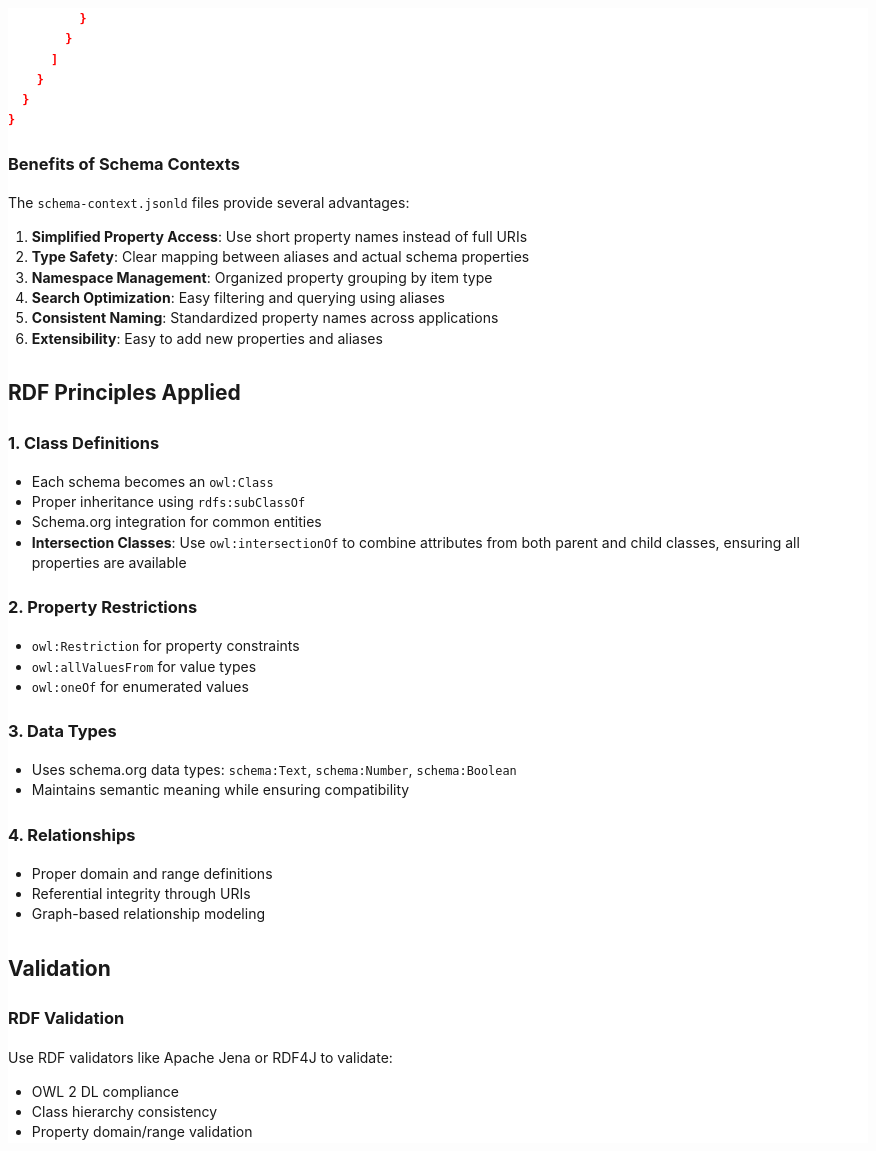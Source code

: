 ```json
          }
        }
      ]
    }
  }
}
```

### Benefits of Schema Contexts

The `schema-context.jsonld` files provide several advantages:

1. **Simplified Property Access**: Use short property names instead of full URIs
2. **Type Safety**: Clear mapping between aliases and actual schema properties
3. **Namespace Management**: Organized property grouping by item type
4. **Search Optimization**: Easy filtering and querying using aliases
5. **Consistent Naming**: Standardized property names across applications
6. **Extensibility**: Easy to add new properties and aliases

## RDF Principles Applied

### 1. Class Definitions
- Each schema becomes an `owl:Class`
- Proper inheritance using `rdfs:subClassOf`
- Schema.org integration for common entities
- **Intersection Classes**: Use `owl:intersectionOf` to combine attributes from both parent and child classes, ensuring all properties are available

### 2. Property Restrictions
- `owl:Restriction` for property constraints
- `owl:allValuesFrom` for value types
- `owl:oneOf` for enumerated values

### 3. Data Types
- Uses schema.org data types: `schema:Text`, `schema:Number`, `schema:Boolean`
- Maintains semantic meaning while ensuring compatibility

### 4. Relationships
- Proper domain and range definitions
- Referential integrity through URIs
- Graph-based relationship modeling

## Validation

### RDF Validation
Use RDF validators like Apache Jena or RDF4J to validate:
- OWL 2 DL compliance
- Class hierarchy consistency
- Property domain/range validation
